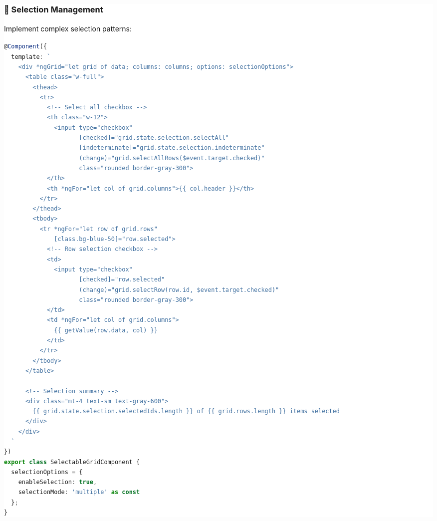 ### 🎯 Selection Management

Implement complex selection patterns:

```typescript
@Component({
  template: `
    <div *ngGrid="let grid of data; columns: columns; options: selectionOptions">
      <table class="w-full">
        <thead>
          <tr>
            <!-- Select all checkbox -->
            <th class="w-12">
              <input type="checkbox"
                     [checked]="grid.state.selection.selectAll"
                     [indeterminate]="grid.state.selection.indeterminate"
                     (change)="grid.selectAllRows($event.target.checked)"
                     class="rounded border-gray-300">
            </th>
            <th *ngFor="let col of grid.columns">{{ col.header }}</th>
          </tr>
        </thead>
        <tbody>
          <tr *ngFor="let row of grid.rows" 
              [class.bg-blue-50]="row.selected">
            <!-- Row selection checkbox -->
            <td>
              <input type="checkbox"
                     [checked]="row.selected"
                     (change)="grid.selectRow(row.id, $event.target.checked)"
                     class="rounded border-gray-300">
            </td>
            <td *ngFor="let col of grid.columns">
              {{ getValue(row.data, col) }}
            </td>
          </tr>
        </tbody>
      </table>
      
      <!-- Selection summary -->
      <div class="mt-4 text-sm text-gray-600">
        {{ grid.state.selection.selectedIds.length }} of {{ grid.rows.length }} items selected
      </div>
    </div>
  `
})
export class SelectableGridComponent {
  selectionOptions = {
    enableSelection: true,
    selectionMode: 'multiple' as const
  };
}
```
